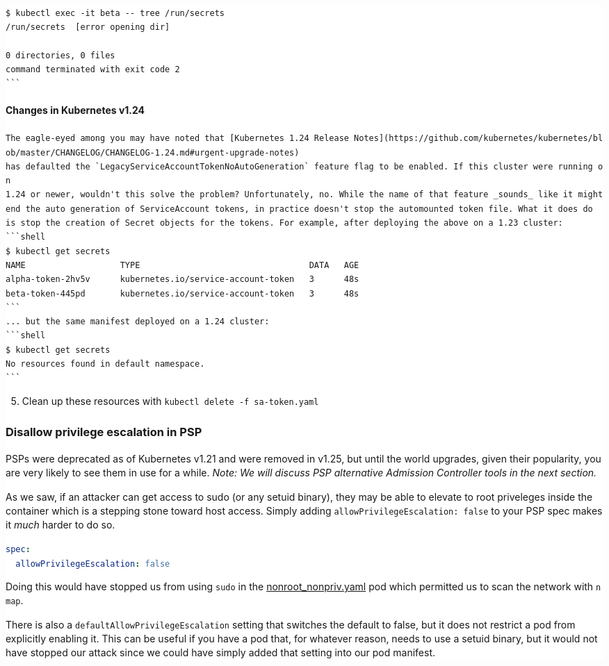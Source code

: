     $ kubectl exec -it beta -- tree /run/secrets
    /run/secrets  [error opening dir]
    
    0 directories, 0 files
    command terminated with exit code 2
    ```
   #### Changes in Kubernetes v1.24
    The eagle-eyed among you may have noted that [Kubernetes 1.24 Release Notes](https://github.com/kubernetes/kubernetes/blob/master/CHANGELOG/CHANGELOG-1.24.md#urgent-upgrade-notes)
    has defaulted the `LegacyServiceAccountTokenNoAutoGeneration` feature flag to be enabled. If this cluster were running on
    1.24 or newer, wouldn't this solve the problem? Unfortunately, no. While the name of that feature _sounds_ like it might
    end the auto generation of ServiceAccount tokens, in practice doesn't stop the automounted token file. What it does do
    is stop the creation of Secret objects for the tokens. For example, after deploying the above on a 1.23 cluster:
    ```shell
    $ kubectl get secrets
    NAME                   TYPE                                  DATA   AGE
    alpha-token-2hv5v      kubernetes.io/service-account-token   3      48s
    beta-token-445pd       kubernetes.io/service-account-token   3      48s
    ```
    ... but the same manifest deployed on a 1.24 cluster:
    ```shell
    $ kubectl get secrets
    No resources found in default namespace.
    ```
   
5. Clean up these resources with `kubectl delete -f sa-token.yaml`


### Disallow privilege escalation in PSP
PSPs were deprecated as of Kubernetes v1.21 and were removed in v1.25, but until the world upgrades, given their popularity,
you are very likely to see them in use for a while. _Note: We will discuss PSP alternative Admission Controller tools
in the next section._

As we saw, if an attacker can get access to sudo (or any setuid binary), they may be able to elevate to root priveleges
inside the container which is a stepping stone toward host access. Simply adding `allowPrivilegeEscalation: false` to your
PSP spec makes it _much_ harder to do so.
```yaml
spec:
  allowPrivilegeEscalation: false
```
Doing this would have stopped us from using `sudo` in the [nonroot_nonpriv.yaml](../demo_yamls/nonroot_nonpriv.yaml) pod
which permitted us to scan the network with `nmap`.

There is also a `defaultAllowPrivilegeEscalation` setting that switches the default to false, but it does not restrict
a pod from explicitly enabling it. This can be useful if you have a pod that, for whatever reason, needs to use a setuid
binary, but it would not have stopped our attack since we could have simply added that setting into our pod manifest. 
